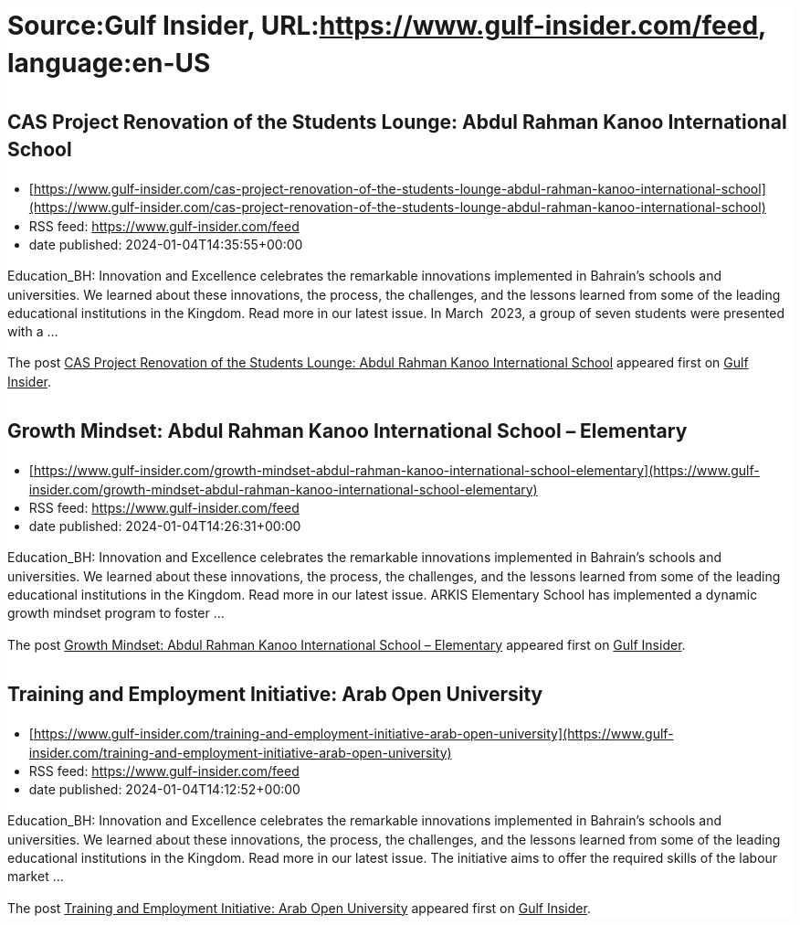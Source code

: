 # Source:Gulf Insider, URL:https://www.gulf-insider.com/feed, language:en-US

## CAS Project Renovation of the Students Lounge: Abdul Rahman Kanoo International School
 - [https://www.gulf-insider.com/cas-project-renovation-of-the-students-lounge-abdul-rahman-kanoo-international-school](https://www.gulf-insider.com/cas-project-renovation-of-the-students-lounge-abdul-rahman-kanoo-international-school)
 - RSS feed: https://www.gulf-insider.com/feed
 - date published: 2024-01-04T14:35:55+00:00

<p>Education_BH: Innovation and Excellence celebrates the remarkable innovations implemented in Bahrain&#8217;s schools and universities. We learned about these innovations, the process, the challenges, and the lessons learned from some of the leading educational institutions in the Kingdom. Read more in our latest issue. In March&#160; 2023, a group of seven students were presented with a &#8230;</p>
<p>The post <a href="https://www.gulf-insider.com/cas-project-renovation-of-the-students-lounge-abdul-rahman-kanoo-international-school/">CAS Project Renovation of the Students Lounge: Abdul Rahman Kanoo International School</a> appeared first on <a href="https://www.gulf-insider.com">Gulf Insider</a>.</p>

## Growth Mindset: Abdul Rahman Kanoo International School – Elementary
 - [https://www.gulf-insider.com/growth-mindset-abdul-rahman-kanoo-international-school-elementary](https://www.gulf-insider.com/growth-mindset-abdul-rahman-kanoo-international-school-elementary)
 - RSS feed: https://www.gulf-insider.com/feed
 - date published: 2024-01-04T14:26:31+00:00

<p>Education_BH: Innovation and Excellence celebrates the remarkable innovations implemented in Bahrain&#8217;s schools and universities. We learned about these innovations, the process, the challenges, and the lessons learned from some of the leading educational institutions in the Kingdom. Read more in our latest issue. ARKIS Elementary School has implemented a dynamic growth mindset program to foster &#8230;</p>
<p>The post <a href="https://www.gulf-insider.com/growth-mindset-abdul-rahman-kanoo-international-school-elementary/">Growth Mindset: Abdul Rahman Kanoo International School &#8211; Elementary</a> appeared first on <a href="https://www.gulf-insider.com">Gulf Insider</a>.</p>

## Training and Employment Initiative: Arab Open University
 - [https://www.gulf-insider.com/training-and-employment-initiative-arab-open-university](https://www.gulf-insider.com/training-and-employment-initiative-arab-open-university)
 - RSS feed: https://www.gulf-insider.com/feed
 - date published: 2024-01-04T14:12:52+00:00

<p>Education_BH: Innovation and Excellence celebrates the remarkable innovations implemented in Bahrain&#8217;s schools and universities. We learned about these innovations, the process, the challenges, and the lessons learned from some of the leading educational institutions in the Kingdom. Read more in our latest issue. The initiative aims to offer the required skills of the labour market &#8230;</p>
<p>The post <a href="https://www.gulf-insider.com/training-and-employment-initiative-arab-open-university/">Training and Employment Initiative: Arab Open University</a> appeared first on <a href="https://www.gulf-insider.com">Gulf Insider</a>.</p>
